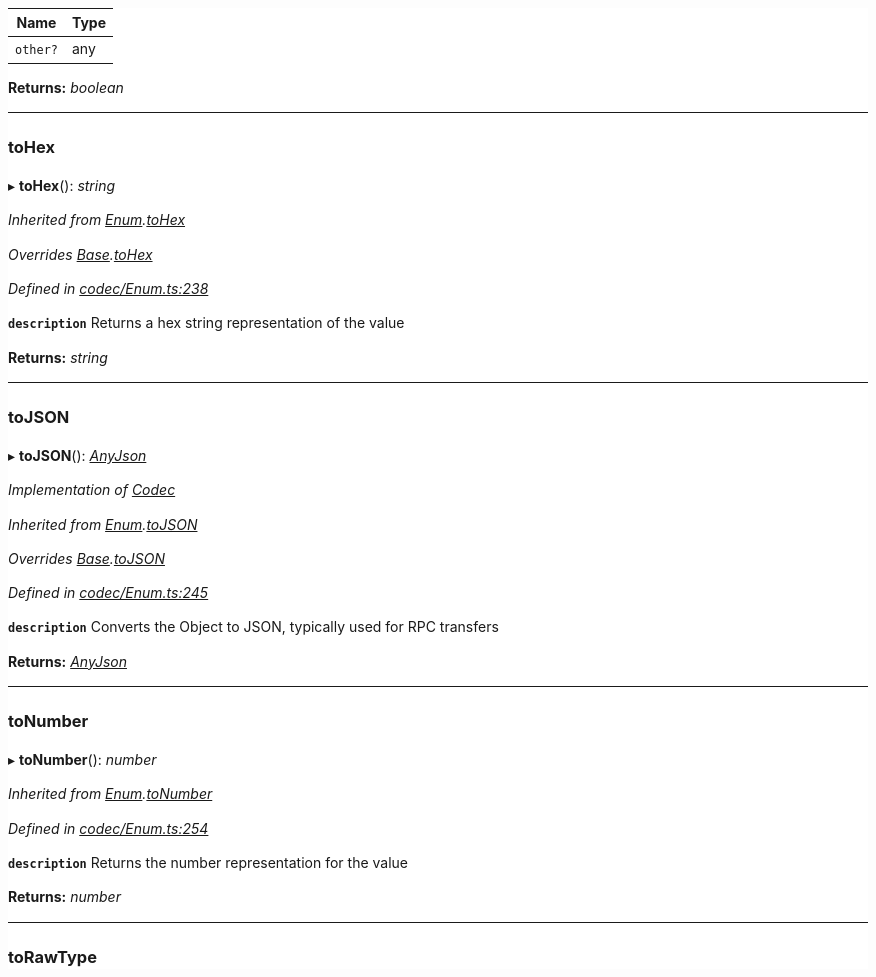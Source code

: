Name | Type |
------ | ------ |
`other?` | any |

**Returns:** *boolean*

___

###  toHex

▸ **toHex**(): *string*

*Inherited from [Enum](_codec_enum_.enum.md).[toHex](_codec_enum_.enum.md#tohex)*

*Overrides [Base](_codec_base_.base.md).[toHex](_codec_base_.base.md#tohex)*

*Defined in [codec/Enum.ts:238](https://github.com/polkadot-js/api/blob/7555a3a7ce/packages/types/src/codec/Enum.ts#L238)*

**`description`** Returns a hex string representation of the value

**Returns:** *string*

___

###  toJSON

▸ **toJSON**(): *[AnyJson](../modules/_types_.md#anyjson)*

*Implementation of [Codec](../interfaces/_types_.codec.md)*

*Inherited from [Enum](_codec_enum_.enum.md).[toJSON](_codec_enum_.enum.md#tojson)*

*Overrides [Base](_codec_base_.base.md).[toJSON](_codec_base_.base.md#tojson)*

*Defined in [codec/Enum.ts:245](https://github.com/polkadot-js/api/blob/7555a3a7ce/packages/types/src/codec/Enum.ts#L245)*

**`description`** Converts the Object to JSON, typically used for RPC transfers

**Returns:** *[AnyJson](../modules/_types_.md#anyjson)*

___

###  toNumber

▸ **toNumber**(): *number*

*Inherited from [Enum](_codec_enum_.enum.md).[toNumber](_codec_enum_.enum.md#tonumber)*

*Defined in [codec/Enum.ts:254](https://github.com/polkadot-js/api/blob/7555a3a7ce/packages/types/src/codec/Enum.ts#L254)*

**`description`** Returns the number representation for the value

**Returns:** *number*

___

###  toRawType

